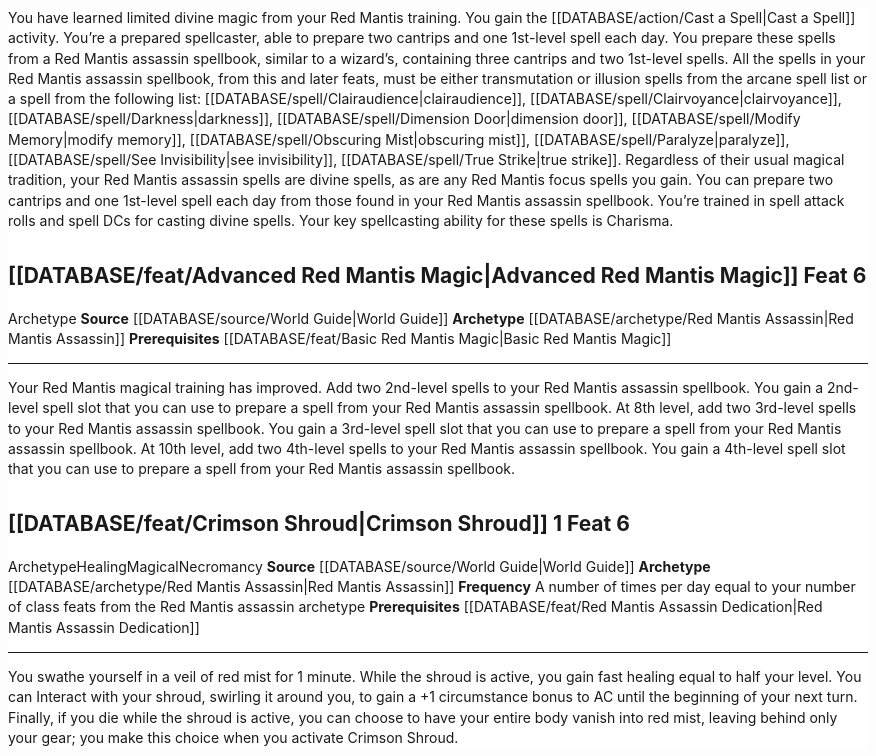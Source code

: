 You have learned limited divine magic from your Red Mantis training. You gain the [[DATABASE/action/Cast a Spell|Cast a Spell]] activity. You’re a prepared spellcaster, able to prepare two cantrips and one 1st-level spell each day. You prepare these spells from a Red Mantis assassin spellbook, similar to a wizard’s, containing three cantrips and two 1st-level spells. All the spells in your Red Mantis assassin spellbook, from this and later feats, must be either transmutation or illusion spells from the arcane spell list or a spell from the following list: [[DATABASE/spell/Clairaudience|clairaudience]], [[DATABASE/spell/Clairvoyance|clairvoyance]], [[DATABASE/spell/Darkness|darkness]], [[DATABASE/spell/Dimension Door|dimension door]], [[DATABASE/spell/Modify Memory|modify memory]], [[DATABASE/spell/Obscuring Mist|obscuring mist]], [[DATABASE/spell/Paralyze|paralyze]], [[DATABASE/spell/See Invisibility|see invisibility]], [[DATABASE/spell/True Strike|true strike]]. Regardless of their usual magical tradition, your Red Mantis assassin spells are divine spells, as are any Red Mantis focus spells you gain.
 You can prepare two cantrips and one 1st-level spell each day from those found in your Red Mantis assassin spellbook. You’re trained in spell attack rolls and spell DCs for casting divine spells. Your key spellcasting ability for these spells is Charisma.

## [[DATABASE/feat/Advanced Red Mantis Magic|Advanced Red Mantis Magic]] <span class="item-type">Feat 6</span>

<span class="item-trait">Archetype</span>
**Source** [[DATABASE/source/World Guide|World Guide]] 
**Archetype** [[DATABASE/archetype/Red Mantis Assassin|Red Mantis Assassin]]
**Prerequisites** [[DATABASE/feat/Basic Red Mantis Magic|Basic Red Mantis Magic]]

---
Your Red Mantis magical training has improved. Add two 2nd-level spells to your Red Mantis assassin spellbook. You gain a 2nd-level spell slot that you can use to prepare a spell from your Red Mantis assassin spellbook.
 At 8th level, add two 3rd-level spells to your Red Mantis assassin spellbook. You gain a 3rd-level spell slot that you can use to prepare a spell from your Red Mantis assassin spellbook.
 At 10th level, add two 4th-level spells to your Red Mantis assassin spellbook. You gain a 4th-level spell slot that you can use to prepare a spell from your Red Mantis assassin spellbook.

## [[DATABASE/feat/Crimson Shroud|Crimson Shroud]] <span class="action-icon">1</span> <span class="item-type">Feat 6</span>

<span class="item-trait">Archetype</span><span class="item-trait">Healing</span><span class="item-trait">Magical</span><span class="item-trait">Necromancy</span>
**Source** [[DATABASE/source/World Guide|World Guide]] 
**Archetype** [[DATABASE/archetype/Red Mantis Assassin|Red Mantis Assassin]]
**Frequency** A number of times per day equal to your number of class feats from the Red Mantis assassin archetype
**Prerequisites** [[DATABASE/feat/Red Mantis Assassin Dedication|Red Mantis Assassin Dedication]]

---
You swathe yourself in a veil of red mist for 1 minute. While the shroud is active, you gain fast healing equal to half your level. You can Interact with your shroud, swirling it around you, to gain a +1 circumstance bonus to AC until the beginning of your next turn. Finally, if you die while the shroud is active, you can choose to have your entire body vanish into red mist, leaving behind only your gear; you make this choice when you activate Crimson Shroud.
